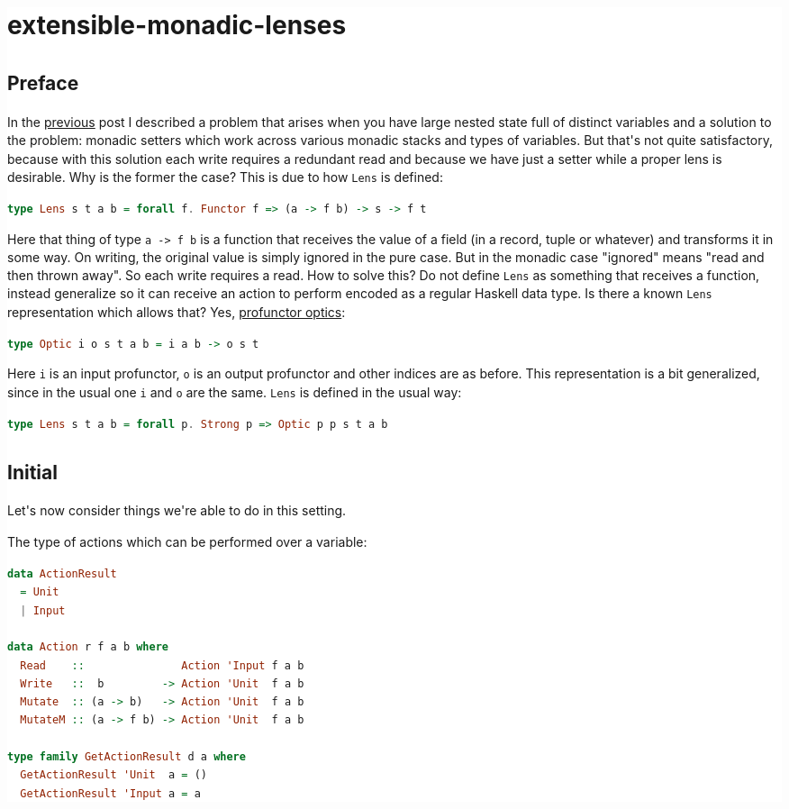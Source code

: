 # extensible-monadic-lenses

## Preface

In the [previous](https://github.com/effectfully/sketches/tree/master/ann-monad-var) post I described a problem that arises when you have large nested state full of distinct variables and a solution to the problem: monadic setters which work across various monadic stacks and types of variables. But that's not quite satisfactory, because with this solution each write requires a redundant read and because we have just a setter while a proper lens is desirable. Why is the former the case? This is due to how `Lens` is defined:

```haskell
type Lens s t a b = forall f. Functor f => (a -> f b) -> s -> f t
```

Here that thing of type `a -> f b` is a function that receives the value of a field (in a record, tuple or whatever) and transforms it in some way. On writing, the original value is simply ignored in the pure case. But in the monadic case "ignored" means "read and then thrown away". So each write requires a read. How to solve this? Do not define `Lens` as something that receives a function, instead generalize so it can receive an action to perform encoded as a regular Haskell data type. Is there a known `Lens` representation which allows that? Yes, [profunctor optics](http://www.cs.ox.ac.uk/people/jeremy.gibbons/publications/poptics.pdf):

```haskell
type Optic i o s t a b = i a b -> o s t
```

Here `i` is an input profunctor, `o` is an output profunctor and other indices are as before. This representation is a bit generalized, since in the usual one `i` and `o` are the same. `Lens` is defined in the usual way:

```haskell
type Lens s t a b = forall p. Strong p => Optic p p s t a b
```

## Initial

Let's now consider things we're able to do in this setting.

The type of actions which can be performed over a variable:

```haskell
data ActionResult
  = Unit
  | Input

data Action r f a b where
  Read    ::               Action 'Input f a b
  Write   ::  b         -> Action 'Unit  f a b
  Mutate  :: (a -> b)   -> Action 'Unit  f a b
  MutateM :: (a -> f b) -> Action 'Unit  f a b

type family GetActionResult d a where
  GetActionResult 'Unit  a = ()
  GetActionResult 'Input a = a
```
